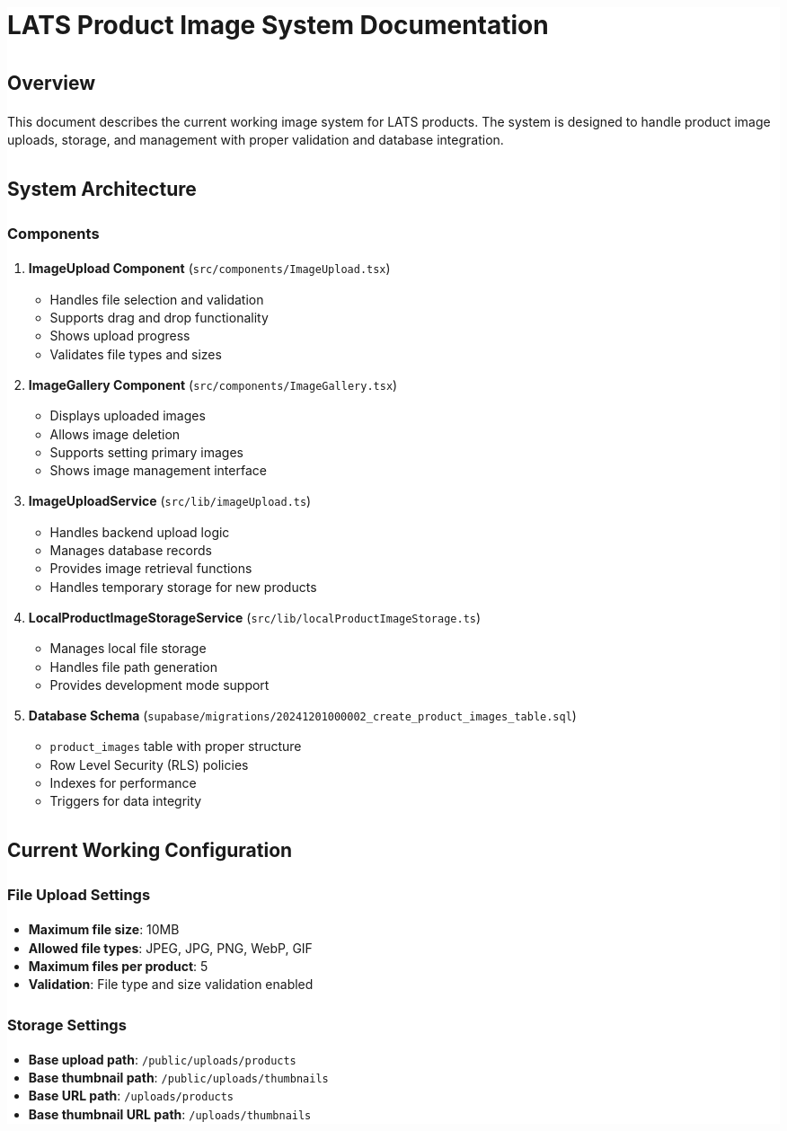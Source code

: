 # LATS Product Image System Documentation

## Overview
This document describes the current working image system for LATS products. The system is designed to handle product image uploads, storage, and management with proper validation and database integration.

## System Architecture

### Components
1. **ImageUpload Component** (`src/components/ImageUpload.tsx`)
   - Handles file selection and validation
   - Supports drag and drop functionality
   - Shows upload progress
   - Validates file types and sizes

2. **ImageGallery Component** (`src/components/ImageGallery.tsx`)
   - Displays uploaded images
   - Allows image deletion
   - Supports setting primary images
   - Shows image management interface

3. **ImageUploadService** (`src/lib/imageUpload.ts`)
   - Handles backend upload logic
   - Manages database records
   - Provides image retrieval functions
   - Handles temporary storage for new products

4. **LocalProductImageStorageService** (`src/lib/localProductImageStorage.ts`)
   - Manages local file storage
   - Handles file path generation
   - Provides development mode support

5. **Database Schema** (`supabase/migrations/20241201000002_create_product_images_table.sql`)
   - `product_images` table with proper structure
   - Row Level Security (RLS) policies
   - Indexes for performance
   - Triggers for data integrity

## Current Working Configuration

### File Upload Settings
- **Maximum file size**: 10MB
- **Allowed file types**: JPEG, JPG, PNG, WebP, GIF
- **Maximum files per product**: 5
- **Validation**: File type and size validation enabled

### Storage Settings
- **Base upload path**: `/public/uploads/products`
- **Base thumbnail path**: `/public/uploads/thumbnails`
- **Base URL path**: `/uploads/products`
- **Base thumbnail URL path**: `/uploads/thumbnails`

